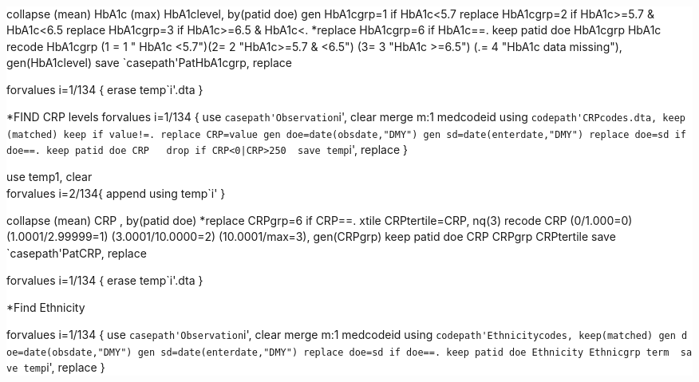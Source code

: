 
collapse (mean) HbA1c (max) HbA1clevel, by(patid doe)
	gen HbA1cgrp=1 if HbA1c<5.7
	replace HbA1cgrp=2 if HbA1c>=5.7  & HbA1c<6.5
	replace HbA1cgrp=3 if HbA1c>=6.5 & HbA1c<.
	*replace HbA1cgrp=6 if HbA1c==.
	keep patid doe HbA1cgrp HbA1c
	recode HbA1cgrp (1 = 1 " HbA1c <5.7")(2= 2 "HbA1c>=5.7 & <6.5") (3= 3 "HbA1c >=6.5") (.= 4 "HbA1c data missing"), gen(HbA1clevel)
	save `casepath'PatHbA1cgrp, replace


forvalues i=1/134 {
	erase temp`i'.dta
}

*FIND CRP levels
forvalues i=1/134 {
	use `casepath'Observation`i', clear
	merge m:1 medcodeid using `codepath'CRPcodes.dta, keep(matched)
	keep if value!=.
	replace CRP=value
	gen doe=date(obsdate,"DMY")
	gen sd=date(enterdate,"DMY")
	replace doe=sd if doe==.
	keep patid doe CRP  
	drop if CRP<0|CRP>250 
	save temp`i', replace
}

use temp1, clear	
forvalues i=2/134{
	append using temp`i'
}

   collapse (mean) CRP , by(patid doe)
	*replace CRPgrp=6 if CRP==.
	xtile CRPtertile=CRP, nq(3)
	recode CRP (0/1.000=0) (1.0001/2.99999=1) (3.0001/10.0000=2) (10.0001/max=3), gen(CRPgrp)
	keep patid doe CRP CRPgrp CRPtertile
save `casepath'PatCRP, replace

forvalues i=1/134 {
	erase temp`i'.dta
}

*Find Ethnicity 

  forvalues i=1/134 {
	use `casepath'Observation`i', clear
	merge m:1 medcodeid using `codepath'Ethnicitycodes, keep(matched)
	gen doe=date(obsdate,"DMY")
	gen sd=date(enterdate,"DMY")
	replace doe=sd if doe==.
	keep patid doe Ethnicity Ethnicgrp term 
	save temp`i', replace
}

